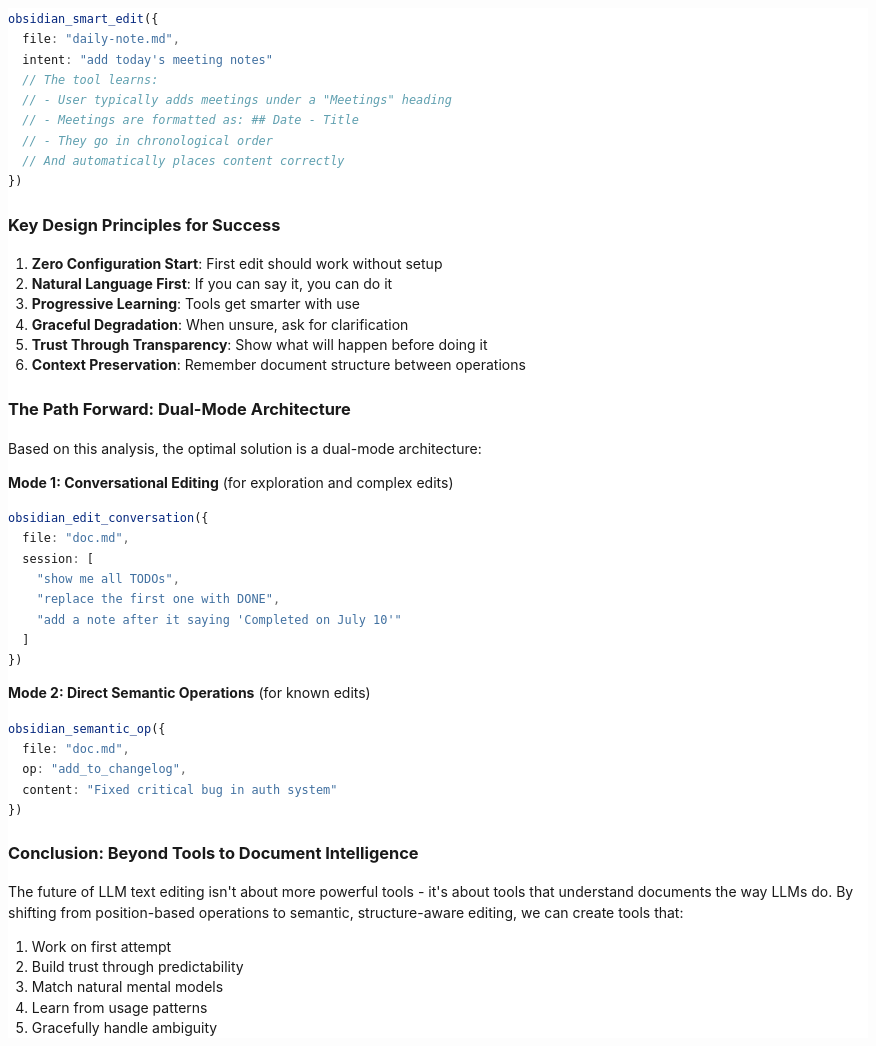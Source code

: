 ```typescript
obsidian_smart_edit({
  file: "daily-note.md",
  intent: "add today's meeting notes"
  // The tool learns:
  // - User typically adds meetings under a "Meetings" heading
  // - Meetings are formatted as: ## Date - Title
  // - They go in chronological order
  // And automatically places content correctly
})
```

### Key Design Principles for Success

1. **Zero Configuration Start**: First edit should work without setup
2. **Natural Language First**: If you can say it, you can do it
3. **Progressive Learning**: Tools get smarter with use
4. **Graceful Degradation**: When unsure, ask for clarification
5. **Trust Through Transparency**: Show what will happen before doing it
6. **Context Preservation**: Remember document structure between operations

### The Path Forward: Dual-Mode Architecture

Based on this analysis, the optimal solution is a dual-mode architecture:

**Mode 1: Conversational Editing** (for exploration and complex edits)
```typescript
obsidian_edit_conversation({
  file: "doc.md",
  session: [
    "show me all TODOs",
    "replace the first one with DONE",
    "add a note after it saying 'Completed on July 10'"
  ]
})
```

**Mode 2: Direct Semantic Operations** (for known edits)
```typescript
obsidian_semantic_op({
  file: "doc.md",
  op: "add_to_changelog",
  content: "Fixed critical bug in auth system"
})
```

### Conclusion: Beyond Tools to Document Intelligence

The future of LLM text editing isn't about more powerful tools - it's about tools that understand documents the way LLMs do. By shifting from position-based operations to semantic, structure-aware editing, we can create tools that:

1. Work on first attempt
2. Build trust through predictability
3. Match natural mental models
4. Learn from usage patterns
5. Gracefully handle ambiguity
